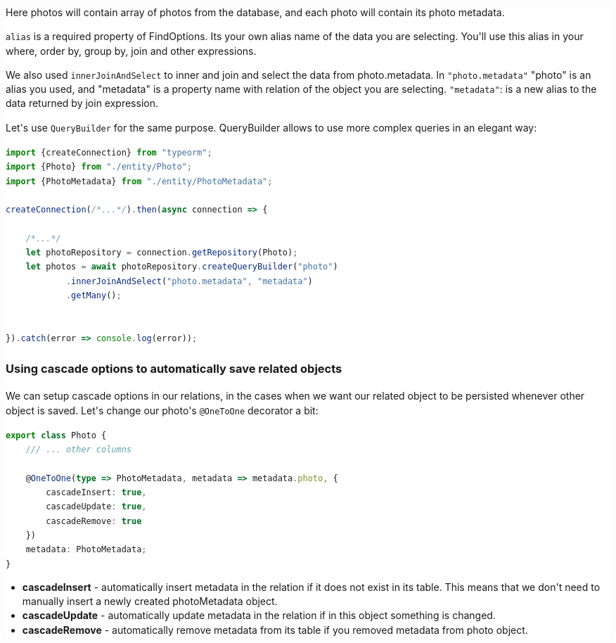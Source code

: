         
Here photos will contain array of photos from the database, and each photo will contain its photo metadata.

`alias` is a required property of FindOptions. Its your own alias name of the data you are selecting. 
You'll use this alias in your where, order by, group by, join and other expressions.

We also used `innerJoinAndSelect` to inner and join and select the data from photo.metadata. 
In `"photo.metadata"` "photo" is an alias you used, and "metadata" is a property name with relation of the object you are selecting. 
`"metadata"`: is a new alias to the data returned by join expression.

Let's use `QueryBuilder` for the same purpose. QueryBuilder allows to use more complex queries in an elegant way:

```typescript
import {createConnection} from "typeorm";
import {Photo} from "./entity/Photo";
import {PhotoMetadata} from "./entity/PhotoMetadata";

createConnection(/*...*/).then(async connection => {

    /*...*/
    let photoRepository = connection.getRepository(Photo);
    let photos = await photoRepository.createQueryBuilder("photo")
            .innerJoinAndSelect("photo.metadata", "metadata")
            .getMany();


}).catch(error => console.log(error));
```

### Using cascade options to automatically save related objects

We can setup cascade options in our relations, in the cases when we want our related object to be persisted whenever other object is saved. 
Let's change our photo's `@OneToOne` decorator a bit:

```typescript
export class Photo {
    /// ... other columns

    @OneToOne(type => PhotoMetadata, metadata => metadata.photo, {
        cascadeInsert: true,
        cascadeUpdate: true,
        cascadeRemove: true
    })
    metadata: PhotoMetadata;
}
```

* **cascadeInsert** - automatically insert metadata in the relation if it does not exist in its table. 
    This means that we don't need to manually insert a newly created photoMetadata object.
* **cascadeUpdate** - automatically update metadata in the relation if in this object something is changed.
* **cascadeRemove** - automatically remove metadata from its table if you removed metadata from photo object.
